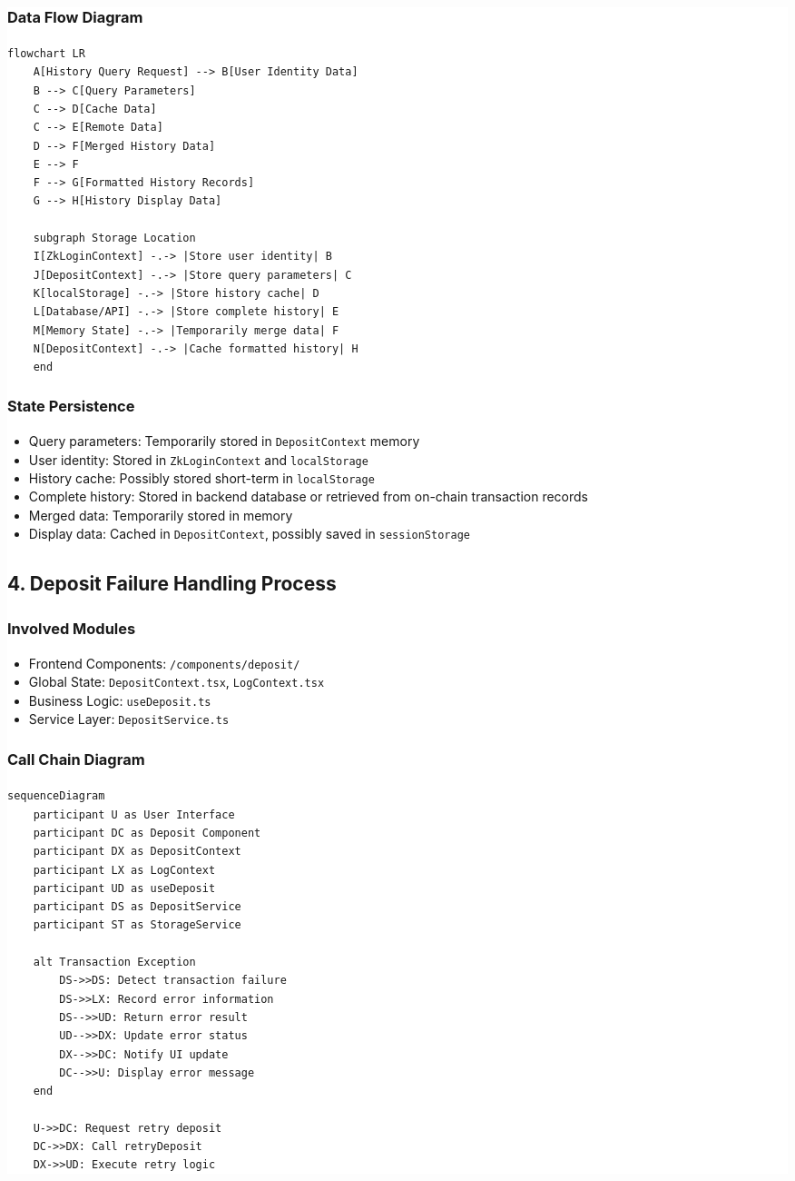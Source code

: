 ### Data Flow Diagram

```mermaid
flowchart LR
    A[History Query Request] --> B[User Identity Data]
    B --> C[Query Parameters]
    C --> D[Cache Data]
    C --> E[Remote Data]
    D --> F[Merged History Data]
    E --> F
    F --> G[Formatted History Records]
    G --> H[History Display Data]
    
    subgraph Storage Location
    I[ZkLoginContext] -.-> |Store user identity| B
    J[DepositContext] -.-> |Store query parameters| C
    K[localStorage] -.-> |Store history cache| D
    L[Database/API] -.-> |Store complete history| E
    M[Memory State] -.-> |Temporarily merge data| F
    N[DepositContext] -.-> |Cache formatted history| H
    end
```

### State Persistence
- Query parameters: Temporarily stored in `DepositContext` memory
- User identity: Stored in `ZkLoginContext` and `localStorage`
- History cache: Possibly stored short-term in `localStorage`
- Complete history: Stored in backend database or retrieved from on-chain transaction records
- Merged data: Temporarily stored in memory
- Display data: Cached in `DepositContext`, possibly saved in `sessionStorage`

## 4. Deposit Failure Handling Process

### Involved Modules
- Frontend Components: `/components/deposit/`
- Global State: `DepositContext.tsx`, `LogContext.tsx`
- Business Logic: `useDeposit.ts`
- Service Layer: `DepositService.ts`

### Call Chain Diagram

```mermaid
sequenceDiagram
    participant U as User Interface
    participant DC as Deposit Component
    participant DX as DepositContext
    participant LX as LogContext
    participant UD as useDeposit
    participant DS as DepositService
    participant ST as StorageService
    
    alt Transaction Exception
        DS->>DS: Detect transaction failure
        DS->>LX: Record error information
        DS-->>UD: Return error result
        UD-->>DX: Update error status
        DX-->>DC: Notify UI update
        DC-->>U: Display error message
    end
    
    U->>DC: Request retry deposit
    DC->>DX: Call retryDeposit
    DX->>UD: Execute retry logic
```